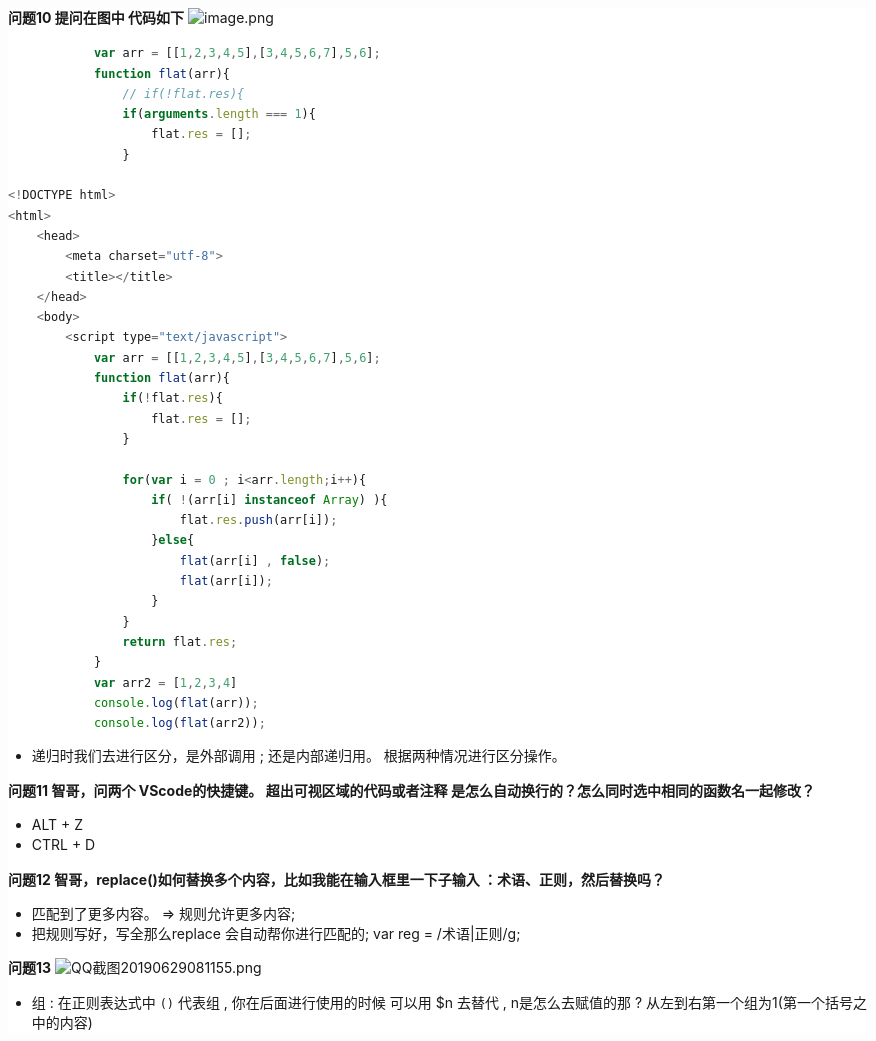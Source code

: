 
**问题10 提问在图中 代码如下**
![image.png](https://upload-images.jianshu.io/upload_images/12728563-ebac1f33e890622d.png?imageMogr2/auto-orient/strip%7CimageView2/2/w/1240)

```javascript
			var arr = [[1,2,3,4,5],[3,4,5,6,7],5,6];
			function flat(arr){
				// if(!flat.res){
				if(arguments.length === 1){
					flat.res = [];
				}

<!DOCTYPE html>
<html>
	<head>
		<meta charset="utf-8">
		<title></title>
	</head>
	<body>
		<script type="text/javascript">
			var arr = [[1,2,3,4,5],[3,4,5,6,7],5,6];
			function flat(arr){
				if(!flat.res){
					flat.res = [];
				}
				
				for(var i = 0 ; i<arr.length;i++){
					if( !(arr[i] instanceof Array) ){
						flat.res.push(arr[i]);
					}else{
						flat(arr[i] , false);
						flat(arr[i]);
					}
				}
				return flat.res;
			}	
			var arr2 = [1,2,3,4]
			console.log(flat(arr));
			console.log(flat(arr2));
```
* 递归时我们去进行区分，是外部调用 ; 还是内部递归用。 根据两种情况进行区分操作。

**问题11 智哥，问两个 VScode的快捷键。  超出可视区域的代码或者注释 是怎么自动换行的？怎么同时选中相同的函数名一起修改？**
* ALT + Z 
* CTRL + D


**问题12 智哥，replace()如何替换多个内容，比如我能在输入框里一下子输入 ：术语、正则，然后替换吗？**
* 匹配到了更多内容。 => 规则允许更多内容; 
* 把规则写好，写全那么replace 会自动帮你进行匹配的;
var reg = /术语|正则/g; 

**问题13**
![QQ截图20190629081155.png](https://upload-images.jianshu.io/upload_images/14040632-322f62a373dfaefd.png?imageMogr2/auto-orient/strip%7CimageView2/2/w/1240)
* 组 : 在正则表达式中 `()` 代表组 , 你在后面进行使用的时候 可以用 $n 去替代 , n是怎么去赋值的那 ? 从左到右第一个组为1(第一个括号之中的内容)
